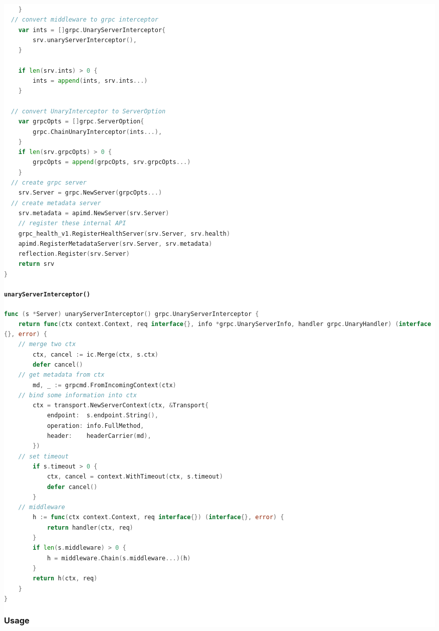 ```go
	}
  // convert middleware to grpc interceptor
	var ints = []grpc.UnaryServerInterceptor{
		srv.unaryServerInterceptor(),
	}

	if len(srv.ints) > 0 {
		ints = append(ints, srv.ints...)
	}

  // convert UnaryInterceptor to ServerOption
	var grpcOpts = []grpc.ServerOption{
		grpc.ChainUnaryInterceptor(ints...),
	}
	if len(srv.grpcOpts) > 0 {
		grpcOpts = append(grpcOpts, srv.grpcOpts...)
	}
  // create grpc server
	srv.Server = grpc.NewServer(grpcOpts...)
  // create metadata server
	srv.metadata = apimd.NewServer(srv.Server)
	// register these internal API
	grpc_health_v1.RegisterHealthServer(srv.Server, srv.health)
	apimd.RegisterMetadataServer(srv.Server, srv.metadata)
	reflection.Register(srv.Server)
	return srv
}
```

#### `unaryServerInterceptor()`

```go
func (s *Server) unaryServerInterceptor() grpc.UnaryServerInterceptor {
	return func(ctx context.Context, req interface{}, info *grpc.UnaryServerInfo, handler grpc.UnaryHandler) (interface{}, error) {
    // merge two ctx
		ctx, cancel := ic.Merge(ctx, s.ctx)
		defer cancel()
    // get metadata from ctx
		md, _ := grpcmd.FromIncomingContext(ctx)
    // bind some information into ctx
		ctx = transport.NewServerContext(ctx, &Transport{
			endpoint:  s.endpoint.String(),
			operation: info.FullMethod,
			header:    headerCarrier(md),
		})
    // set timeout
		if s.timeout > 0 {
			ctx, cancel = context.WithTimeout(ctx, s.timeout)
			defer cancel()
		}
    // middleware
		h := func(ctx context.Context, req interface{}) (interface{}, error) {
			return handler(ctx, req)
		}
		if len(s.middleware) > 0 {
			h = middleware.Chain(s.middleware...)(h)
		}
		return h(ctx, req)
	}
}
```
### Usage
